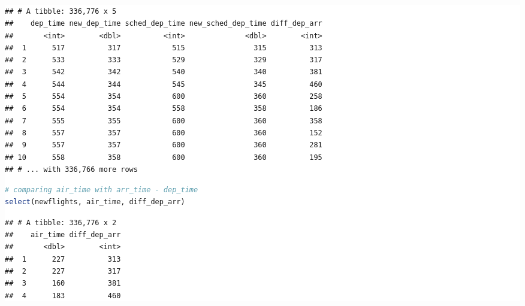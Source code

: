 ``` r
```

    ## # A tibble: 336,776 x 5
    ##    dep_time new_dep_time sched_dep_time new_sched_dep_time diff_dep_arr
    ##       <int>        <dbl>          <int>              <dbl>        <int>
    ##  1      517          317            515                315          313
    ##  2      533          333            529                329          317
    ##  3      542          342            540                340          381
    ##  4      544          344            545                345          460
    ##  5      554          354            600                360          258
    ##  6      554          354            558                358          186
    ##  7      555          355            600                360          358
    ##  8      557          357            600                360          152
    ##  9      557          357            600                360          281
    ## 10      558          358            600                360          195
    ## # ... with 336,766 more rows

``` r
# comparing air_time with arr_time - dep_time
select(newflights, air_time, diff_dep_arr)
```

    ## # A tibble: 336,776 x 2
    ##    air_time diff_dep_arr
    ##       <dbl>        <int>
    ##  1      227          313
    ##  2      227          317
    ##  3      160          381
    ##  4      183          460